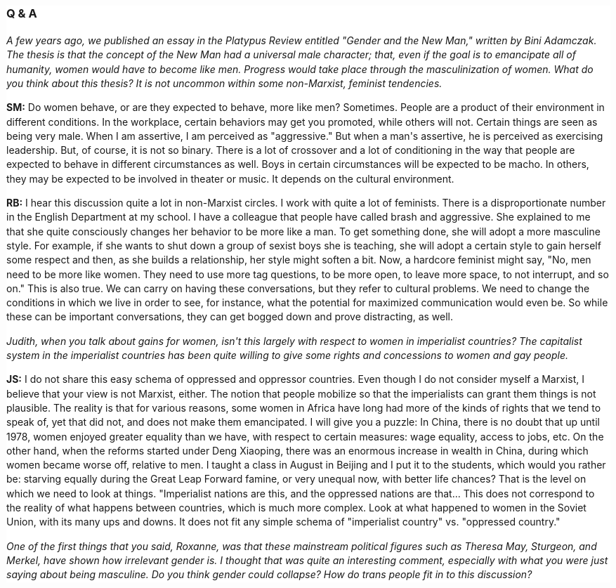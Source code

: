 ### Q & A

*A few years ago, we published an essay in the _Platypus Review_ entitled "_Gender and the New Man_," written by Bini Adamczak. The thesis is that the concept of the New Man had a universal male character; that, even if the goal is to emancipate all of humanity, women would have to become like men. Progress would take place through the masculinization of women. What do you think about this thesis? It is not uncommon within some non-Marxist, feminist tendencies.*

**SM:** Do women behave, or are they expected to behave, more like men? Sometimes. People are a product of their environment in different conditions. In the workplace, certain behaviors may get you promoted, while others will not. Certain things are seen as being very male. When I am assertive, I am perceived as "aggressive." But when a man's assertive, he is perceived as exercising leadership. But, of course, it is not so binary. There is a lot of crossover and a lot of conditioning in the way that people are expected to behave in different circumstances as well. Boys in certain circumstances will be expected to be macho. In others, they may be expected to be involved in theater or music. It depends on the cultural environment.

**RB:** I hear this discussion quite a lot in non-Marxist circles. I work with quite a lot of feminists. There is a disproportionate number in the English Department at my school. I have a colleague that people have called brash and aggressive. She explained to me that she quite consciously changes her behavior to be more like a man. To get something done, she will adopt a more masculine style. For example, if she wants to shut down a group of sexist boys she is teaching, she will adopt a certain style to gain herself some respect and then, as she builds a relationship, her style might soften a bit. Now, a hardcore feminist might say, "No, men need to be more like women. They need to use more tag questions, to be more open, to leave more space, to not interrupt, and so on." This is also true. We can carry on having these conversations, but they refer to cultural problems. We need to change the conditions in which we live in order to see, for instance, what the potential for maximized communication would even be. So while these can be important conversations, they can get bogged down and prove distracting, as well.

*Judith, when you talk about gains for women, isn't this largely with respect to women in imperialist countries? The capitalist system in the imperialist countries has been quite willing to give some rights and concessions to women and gay people.*

**JS:** I do not share this easy schema of oppressed and oppressor countries. Even though I do not consider myself a Marxist, I believe that your view is not Marxist, either. The notion that people mobilize so that the imperialists can grant them things is not plausible. The reality is that for various reasons, some women in Africa have long had more of the kinds of rights that we tend to speak of, yet that did not, and does not make them emancipated. I will give you a puzzle: In China, there is no doubt that up until 1978, women enjoyed greater equality than we have, with respect to certain measures: wage equality, access to jobs, etc. On the other hand, when the reforms started under Deng Xiaoping, there was an enormous increase in wealth in China, during which women became worse off, relative to men. I taught a class in August in Beijing and I put it to the students, which would you rather be: starving equally during the Great Leap Forward famine, or very unequal now, with better life chances? That is the level on which we need to look at things. "Imperialist nations are this, and the oppressed nations are that... This does not correspond to the reality of what happens between countries, which is much more complex. Look at what happened to women in the Soviet Union, with its many ups and downs. It does not fit any simple schema of "imperialist country" vs. "oppressed country."

*One of the first things that you said, Roxanne, was that these mainstream political figures such as Theresa May, Sturgeon, and Merkel, have shown how irrelevant gender is. I thought that was quite an interesting comment, especially with what you were just saying about being masculine. Do you think gender could collapse? How do trans people fit in to this discussion?*
